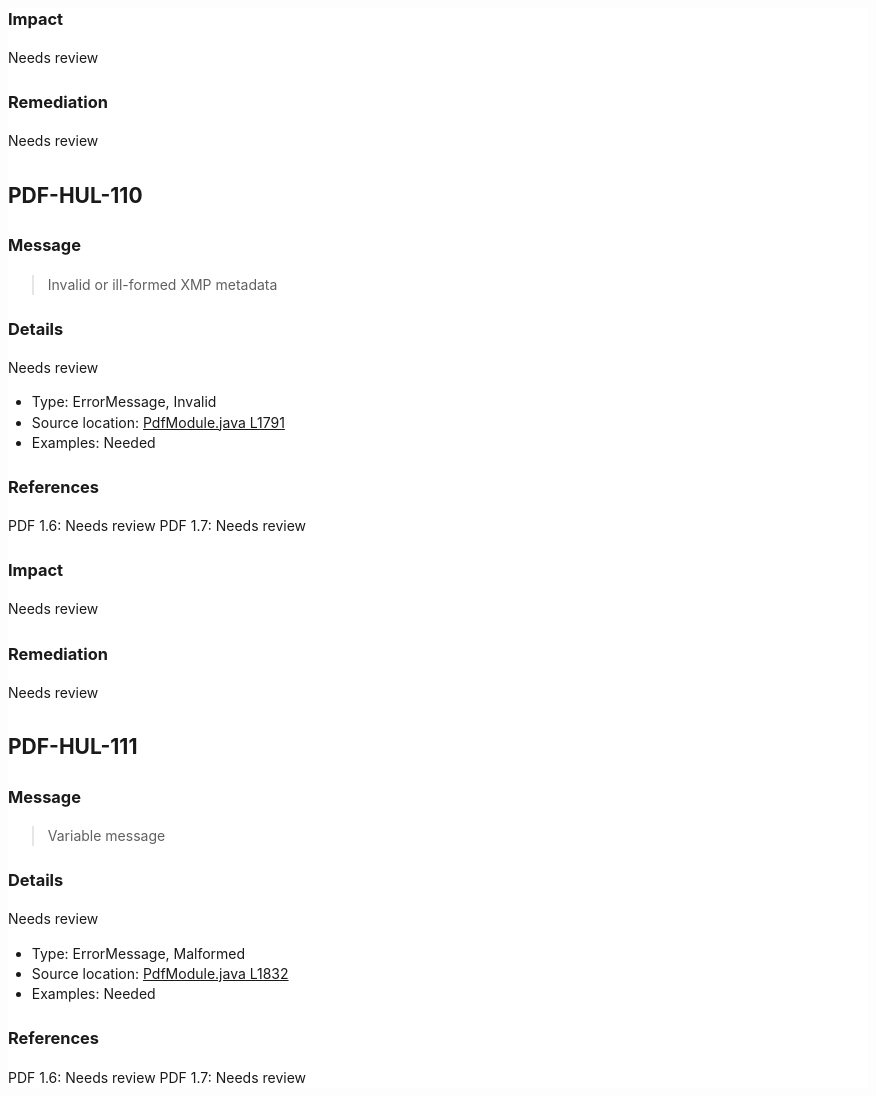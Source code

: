 
### Impact
Needs review

### Remediation
Needs review


## PDF-HUL-110

### Message
> Invalid or ill-formed XMP metadata

### Details
Needs review

* Type: ErrorMessage, Invalid
* Source location: [PdfModule.java L1791](https://github.com/openpreserve/jhove/blob/release-1.14/jhove-modules/src/main/java/edu/harvard/hul/ois/jhove/module/PdfModule.java#L1791)
* Examples: Needed

### References
PDF 1.6: Needs review
PDF 1.7: Needs review


### Impact
Needs review

### Remediation
Needs review


## PDF-HUL-111

### Message
> Variable message

### Details
Needs review

* Type: ErrorMessage, Malformed
* Source location: [PdfModule.java L1832](https://github.com/openpreserve/jhove/blob/release-1.14/jhove-modules/src/main/java/edu/harvard/hul/ois/jhove/module/PdfModule.java#L1832)
* Examples: Needed

### References
PDF 1.6: Needs review
PDF 1.7: Needs review
